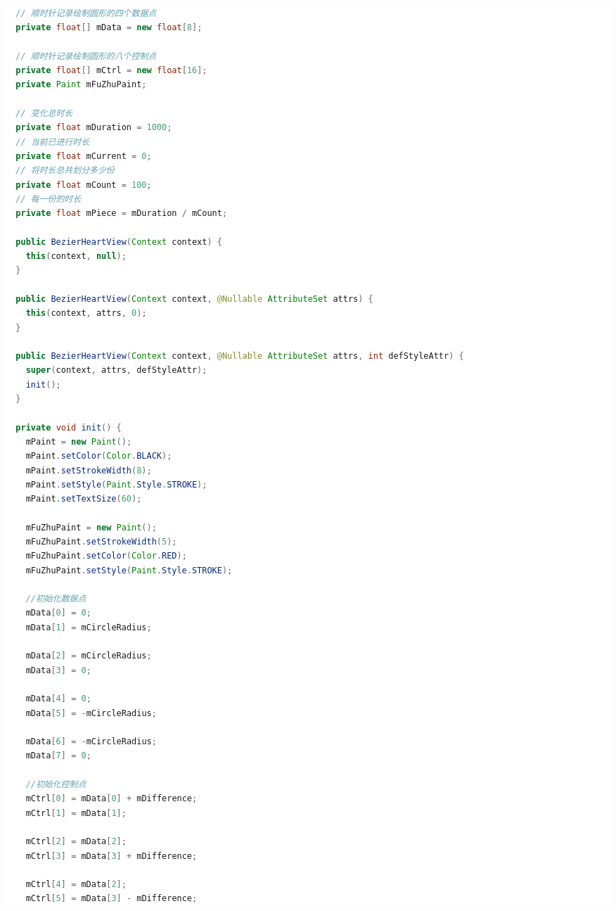 ```java
  // 顺时针记录绘制圆形的四个数据点
  private float[] mData = new float[8];

  // 顺时针记录绘制圆形的八个控制点
  private float[] mCtrl = new float[16];
  private Paint mFuZhuPaint;

  // 变化总时长
  private float mDuration = 1000;
  // 当前已进行时长
  private float mCurrent = 0;
  // 将时长总共划分多少份
  private float mCount = 100;
  // 每一份的时长
  private float mPiece = mDuration / mCount;

  public BezierHeartView(Context context) {
    this(context, null);
  }

  public BezierHeartView(Context context, @Nullable AttributeSet attrs) {
    this(context, attrs, 0);
  }

  public BezierHeartView(Context context, @Nullable AttributeSet attrs, int defStyleAttr) {
    super(context, attrs, defStyleAttr);
    init();
  }

  private void init() {
    mPaint = new Paint();
    mPaint.setColor(Color.BLACK);
    mPaint.setStrokeWidth(8);
    mPaint.setStyle(Paint.Style.STROKE);
    mPaint.setTextSize(60);

    mFuZhuPaint = new Paint();
    mFuZhuPaint.setStrokeWidth(5);
    mFuZhuPaint.setColor(Color.RED);
    mFuZhuPaint.setStyle(Paint.Style.STROKE);

    //初始化数据点
    mData[0] = 0;
    mData[1] = mCircleRadius;

    mData[2] = mCircleRadius;
    mData[3] = 0;

    mData[4] = 0;
    mData[5] = -mCircleRadius;

    mData[6] = -mCircleRadius;
    mData[7] = 0;

    //初始化控制点
    mCtrl[0] = mData[0] + mDifference;
    mCtrl[1] = mData[1];

    mCtrl[2] = mData[2];
    mCtrl[3] = mData[3] + mDifference;

    mCtrl[4] = mData[2];
    mCtrl[5] = mData[3] - mDifference;
```